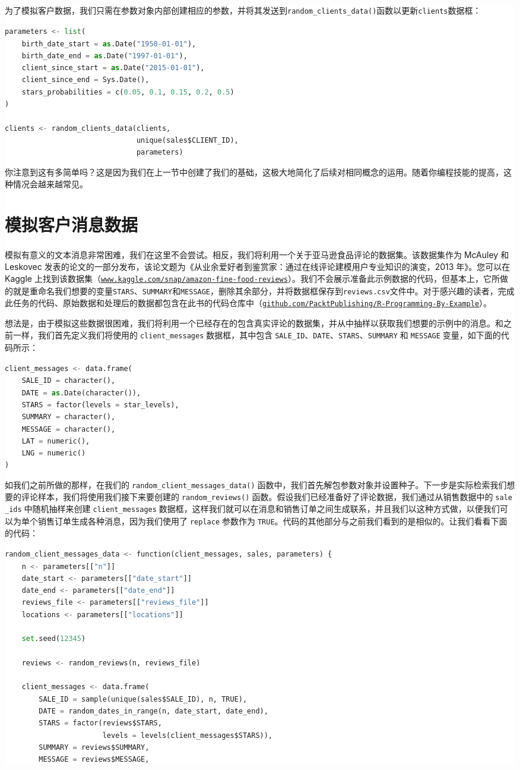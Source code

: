 
为了模拟客户数据，我们只需在参数对象内部创建相应的参数，并将其发送到`random_clients_data()`函数以更新`clients`数据框：

```py
parameters <- list(
    birth_date_start = as.Date("1950-01-01"),
    birth_date_end = as.Date("1997-01-01"),
    client_since_start = as.Date("2015-01-01"),
    client_since_end = Sys.Date(),
    stars_probabilities = c(0.05, 0.1, 0.15, 0.2, 0.5)
)

clients <- random_clients_data(clients, 
                               unique(sales$CLIENT_ID), 
                               parameters)
```

你注意到这有多简单吗？这是因为我们在上一节中创建了我们的基础，这极大地简化了后续对相同概念的运用。随着你编程技能的提高，这种情况会越来越常见。

# 模拟客户消息数据

模拟有意义的文本消息非常困难，我们在这里不会尝试。相反，我们将利用一个关于亚马逊食品评论的数据集。该数据集作为 McAuley 和 Leskovec 发表的论文的一部分发布，该论文题为《从业余爱好者到鉴赏家：通过在线评论建模用户专业知识的演变，2013 年》。您可以在 Kaggle 上找到该数据集（[`www.kaggle.com/snap/amazon-fine-food-reviews`](https://www.kaggle.com/snap/amazon-fine-food-reviews)）。我们不会展示准备此示例数据的代码，但基本上，它所做的就是重命名我们想要的变量`STARS`、`SUMMARY`和`MESSAGE`，删除其余部分，并将数据框保存到`reviews.csv`文件中。对于感兴趣的读者，完成此任务的代码、原始数据和处理后的数据都包含在此书的代码仓库中（[`github.com/PacktPublishing/R-Programming-By-Example`](https://github.com/PacktPublishing/R-Programming-By-Example)）。

想法是，由于模拟这些数据很困难，我们将利用一个已经存在的包含真实评论的数据集，并从中抽样以获取我们想要的示例中的消息。和之前一样，我们首先定义我们将使用的 `client_messages` 数据框，其中包含 `SALE_ID`、`DATE`、`STARS`、`SUMMARY` 和 `MESSAGE` 变量，如下面的代码所示：

```py
client_messages <- data.frame(
    SALE_ID = character(),
    DATE = as.Date(character()),
    STARS = factor(levels = star_levels),
    SUMMARY = character(),
    MESSAGE = character(),
    LAT = numeric(),
    LNG = numeric()
)
```

如我们之前所做的那样，在我们的 `random_client_messages_data()` 函数中，我们首先解包参数对象并设置种子。下一步是实际检索我们想要的评论样本，我们将使用我们接下来要创建的 `random_reviews()` 函数。假设我们已经准备好了评论数据，我们通过从销售数据中的 `sale_ids` 中随机抽样来创建 `client_messages` 数据框，这样我们就可以在消息和销售订单之间生成联系，并且我们以这种方式做，以便我们可以为单个销售订单生成各种消息，因为我们使用了 `replace` 参数作为 `TRUE`。代码的其他部分与之前我们看到的是相似的。让我们看看下面的代码：

```py
random_client_messages_data <- function(client_messages, sales, parameters) {
    n <- parameters[["n"]]
    date_start <- parameters[["date_start"]]
    date_end <- parameters[["date_end"]]
    reviews_file <- parameters[["reviews_file"]]
    locations <- parameters[["locations"]]

    set.seed(12345)

    reviews <- random_reviews(n, reviews_file)

    client_messages <- data.frame(
        SALE_ID = sample(unique(sales$SALE_ID), n, TRUE),
        DATE = random_dates_in_range(n, date_start, date_end),
        STARS = factor(reviews$STARS, 
                       levels = levels(client_messages$STARS)),
        SUMMARY = reviews$SUMMARY,
        MESSAGE = reviews$MESSAGE,
```